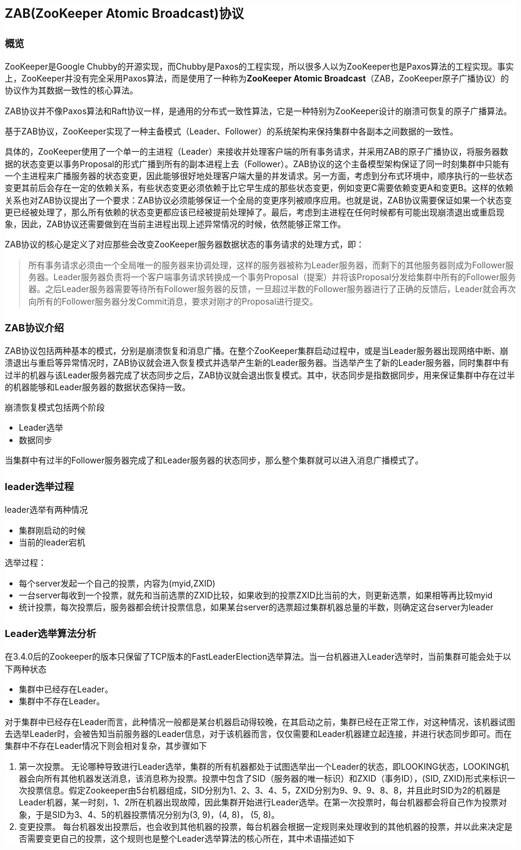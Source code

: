 ## ZAB(ZooKeeper Atomic Broadcast)协议
### 概览
ZooKeeper是Google Chubby的开源实现，而Chubby是Paxos的工程实现，所以很多人以为ZooKeeper也是Paxos算法的工程实现。事实上，ZooKeeper并没有完全采用Paxos算法，而是使用了一种称为**ZooKeeper Atomic Broadcast**（ZAB，ZooKeeper原子广播协议）的协议作为其数据一致性的核心算法。

ZAB协议并不像Paxos算法和Raft协议一样，是通用的分布式一致性算法，它是一种特别为ZooKeeper设计的崩溃可恢复的原子广播算法。

基于ZAB协议，ZooKeeper实现了一种主备模式（Leader、Follower）的系统架构来保持集群中各副本之间数据的一致性。

具体的，ZooKeeper使用了一个单一的主进程（Leader）来接收并处理客户端的所有事务请求，并采用ZAB的原子广播协议，将服务器数据的状态变更以事务Proposal的形式广播到所有的副本进程上去（Follower）。ZAB协议的这个主备模型架构保证了同一时刻集群中只能有一个主进程来广播服务器的状态变更，因此能够很好地处理客户端大量的并发请求。另一方面，考虑到分布式环境中，顺序执行的一些状态变更其前后会存在一定的依赖关系，有些状态变更必须依赖于比它早生成的那些状态变更，例如变更C需要依赖变更A和变更B。这样的依赖关系也对ZAB协议提出了一个要求：ZAB协议必须能够保证一个全局的变更序列被顺序应用。也就是说，ZAB协议需要保证如果一个状态变更已经被处理了，那么所有依赖的状态变更都应该已经被提前处理掉了。最后，考虑到主进程在任何时候都有可能出现崩溃退出或重启现象，因此，ZAB协议还需要做到在当前主进程出现上述异常情况的时候，依然能够正常工作。

ZAB协议的核心是定义了对应那些会改变ZooKeeper服务器数据状态的事务请求的处理方式，即：

> 所有事务请求必须由一个全局唯一的服务器来协调处理，这样的服务器被称为Leader服务器，而剩下的其他服务器则成为Follower服务器。Leader服务器负责将一个客户端事务请求转换成一个事务Proposal（提案）并将该Proposal分发给集群中所有的Follower服务器。之后Leader服务器需要等待所有Follower服务器的反馈，一旦超过半数的Follower服务器进行了正确的反馈后，Leader就会再次向所有的Follower服务器分发Commit消息，要求对刚才的Proposal进行提交。

### ZAB协议介绍

ZAB协议包括两种基本的模式，分别是崩溃恢复和消息广播。在整个ZooKeeper集群启动过程中，或是当Leader服务器出现网络中断、崩溃退出与重启等异常情况时，ZAB协议就会进入恢复模式并选举产生新的Leader服务器。当选举产生了新的Leader服务器，同时集群中有过半的机器与该Leader服务器完成了状态同步之后，ZAB协议就会退出恢复模式。其中，状态同步是指数据同步，用来保证集群中存在过半的机器能够和Leader服务器的数据状态保持一致。

崩溃恢复模式包括两个阶段
* Leader选举
* 数据同步

当集群中有过半的Follower服务器完成了和Leader服务器的状态同步，那么整个集群就可以进入消息广播模式了。

### leader选举过程
leader选举有两种情况
* 集群刚启动的时候
* 当前的leader宕机

选举过程：
* 每个server发起一个自己的投票，内容为(myid,ZXID)
* 一台server每收到一个投票，就先和当前选票的ZXID比较，如果收到的投票ZXID比当前的大，则更新选票，如果相等再比较myid
* 统计投票，每次投票后，服务器都会统计投票信息，如果某台server的选票超过集群机器总量的半数，则确定这台server为leader

### Leader选举算法分析
在3.4.0后的Zookeeper的版本只保留了TCP版本的FastLeaderElection选举算法。当一台机器进入Leader选举时，当前集群可能会处于以下两种状态

* 集群中已经存在Leader。
* 集群中不存在Leader。

对于集群中已经存在Leader而言，此种情况一般都是某台机器启动得较晚，在其启动之前，集群已经在正常工作，对这种情况，该机器试图去选举Leader时，会被告知当前服务器的Leader信息，对于该机器而言，仅仅需要和Leader机器建立起连接，并进行状态同步即可。而在集群中不存在Leader情况下则会相对复杂，其步骤如下
1. 第一次投票。
无论哪种导致进行Leader选举，集群的所有机器都处于试图选举出一个Leader的状态，即LOOKING状态，LOOKING机器会向所有其他机器发送消息，该消息称为投票。投票中包含了SID（服务器的唯一标识）和ZXID（事务ID），(SID, ZXID)形式来标识一次投票信息。假定Zookeeper由5台机器组成，SID分别为1、2、3、4、5，ZXID分别为9、9、9、8、8，并且此时SID为2的机器是Leader机器，某一时刻，1、2所在机器出现故障，因此集群开始进行Leader选举。在第一次投票时，每台机器都会将自己作为投票对象，于是SID为3、4、5的机器投票情况分别为(3, 9)，(4, 8)， (5, 8)。
2. 变更投票。
    每台机器发出投票后，也会收到其他机器的投票，每台机器会根据一定规则来处理收到的其他机器的投票，并以此来决定是否需要变更自己的投票，这个规则也是整个Leader选举算法的核心所在，其中术语描述如下
